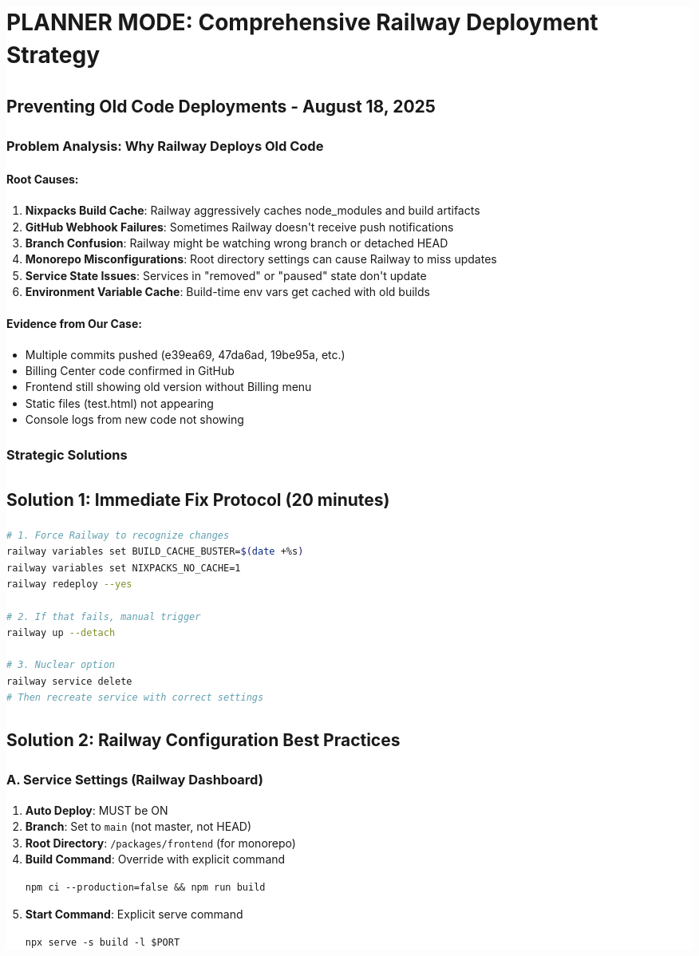 # PLANNER MODE: Comprehensive Railway Deployment Strategy
## Preventing Old Code Deployments - August 18, 2025

### Problem Analysis: Why Railway Deploys Old Code

#### Root Causes:
1. **Nixpacks Build Cache**: Railway aggressively caches node_modules and build artifacts
2. **GitHub Webhook Failures**: Sometimes Railway doesn't receive push notifications
3. **Branch Confusion**: Railway might be watching wrong branch or detached HEAD
4. **Monorepo Misconfigurations**: Root directory settings can cause Railway to miss updates
5. **Service State Issues**: Services in "removed" or "paused" state don't update
6. **Environment Variable Cache**: Build-time env vars get cached with old builds

#### Evidence from Our Case:
- Multiple commits pushed (e39ea69, 47da6ad, 19be95a, etc.)
- Billing Center code confirmed in GitHub
- Frontend still showing old version without Billing menu
- Static files (test.html) not appearing
- Console logs from new code not showing

### Strategic Solutions

## Solution 1: Immediate Fix Protocol (20 minutes)
```bash
# 1. Force Railway to recognize changes
railway variables set BUILD_CACHE_BUSTER=$(date +%s)
railway variables set NIXPACKS_NO_CACHE=1
railway redeploy --yes

# 2. If that fails, manual trigger
railway up --detach

# 3. Nuclear option
railway service delete
# Then recreate service with correct settings
```

## Solution 2: Railway Configuration Best Practices

### A. Service Settings (Railway Dashboard)
1. **Auto Deploy**: MUST be ON
2. **Branch**: Set to `main` (not master, not HEAD)
3. **Root Directory**: `/packages/frontend` (for monorepo)
4. **Build Command**: Override with explicit command
   ```
   npm ci --production=false && npm run build
   ```
5. **Start Command**: Explicit serve command
   ```
   npx serve -s build -l $PORT
   ```
